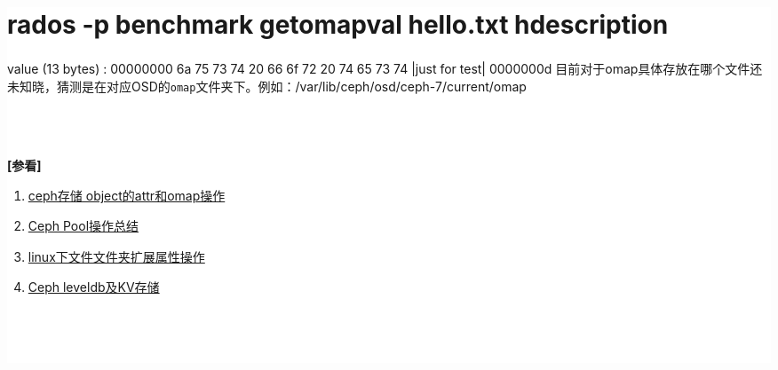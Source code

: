 # rados -p benchmark getomapval hello.txt hdescription
value (13 bytes) :
00000000  6a 75 73 74 20 66 6f 72  20 74 65 73 74           |just for test|
0000000d
</pre>
目前对于omap具体存放在哪个文件还未知晓，猜测是在对应OSD的```omap```文件夹下。例如：/var/lib/ceph/osd/ceph-7/current/omap




<br />
<br />

**[参看]**


1. [ceph存储 object的attr和omap操作](https://blog.csdn.net/skdkjzz/article/details/51579520)

2. [Ceph Pool操作总结](https://blog.csdn.net/hxpjava1/article/details/80167792)

3. [linux下文件文件夹扩展属性操作](https://blog.csdn.net/liuhong1123/article/details/7247744)

4. [Ceph leveldb及KV存储](/var/lib/ceph/osd/ceph-7/current/omap)

<br />
<br />
<br />

